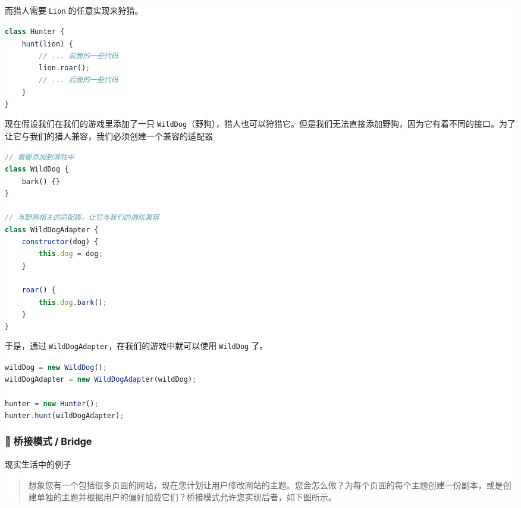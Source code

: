 而猎人需要 `Lion` 的任意实现来狩猎。

```js
class Hunter {
    hunt(lion) {
        // ... 前面的一些代码
        lion.roar();
        // ... 后面的一些代码
    }
}
```

现在假设我们在我们的游戏里添加了一只 `WildDog`（野狗），猎人也可以狩猎它。但是我们无法直接添加野狗，因为它有着不同的接口。为了让它与我们的猎人兼容，我们必须创建一个兼容的适配器

```js
// 需要添加到游戏中
class WildDog {
    bark() {}
}

// 与野狗相关的适配器，让它与我们的游戏兼容
class WildDogAdapter {
    constructor(dog) {
        this.dog = dog;
    }

    roar() {
        this.dog.bark();
    }
}
```

于是，通过 `WildDogAdapter`，在我们的游戏中就可以使用 `WildDog` 了。

```js
wildDog = new WildDog();
wildDogAdapter = new WildDogAdapter(wildDog);

hunter = new Hunter();
hunter.hunt(wildDogAdapter);
```

### 🚡 桥接模式 / Bridge

现实生活中的例子

> 想象您有一个包括很多页面的网站，现在您计划让用户修改网站的主题。您会怎么做？为每个页面的每个主题创建一份副本，或是创建单独的主题并根据用户的偏好加载它们？桥接模式允许您实现后者，如下图所示。
